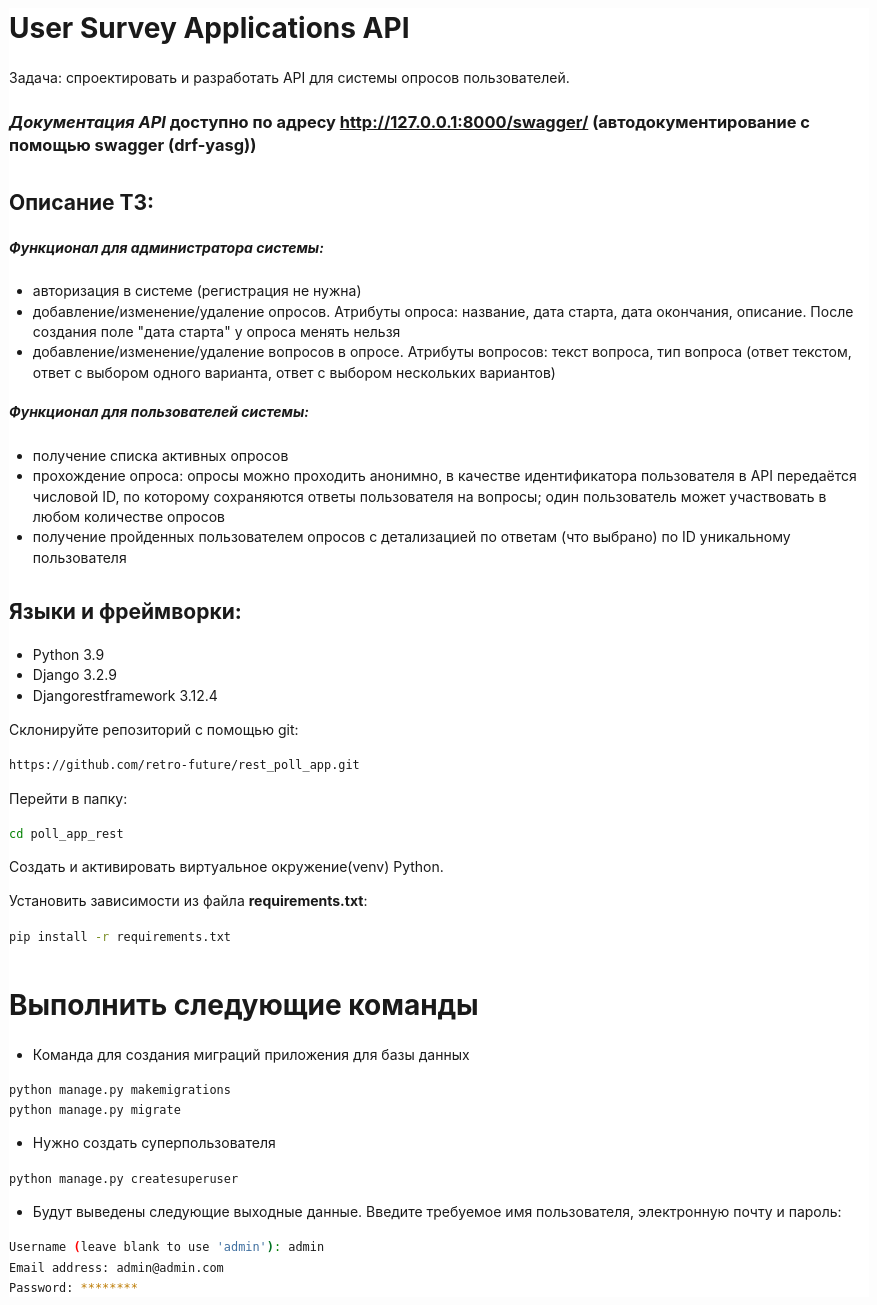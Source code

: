 # User Survey Applications API

Задача: спроектировать и разработать API для системы опросов пользователей.

### _Документация API_ доступно по адресу http://127.0.0.1:8000/swagger/ (автодокументирование с помощью swagger (drf-yasg))

## Описание ТЗ:

##### _Функционал для администратора системы:_
- авторизация в системе (регистрация не нужна)
- добавление/изменение/удаление опросов. Атрибуты опроса: название, дата старта, дата окончания, описание. После создания поле "дата старта" у опроса менять нельзя
- добавление/изменение/удаление вопросов в опросе. Атрибуты вопросов: текст вопроса, тип вопроса (ответ текстом, ответ с выбором одного варианта, ответ с выбором нескольких вариантов)

##### _Функционал для пользователей системы:_
- получение списка активных опросов
- прохождение опроса: опросы можно проходить анонимно, в качестве идентификатора пользователя в API передаётся числовой ID, по которому сохраняются ответы пользователя на вопросы; один пользователь может участвовать в любом количестве опросов
- получение пройденных пользователем опросов с детализацией по ответам (что выбрано) по ID уникальному пользователя


## Языки и фреймворки:
  * Python 3.9
  * Django 3.2.9
  * Djangorestframework 3.12.4



Склонируйте репозиторий с помощью git:

    https://github.com/retro-future/rest_poll_app.git

Перейти в папку:
```bash
cd poll_app_rest
```

Создать и активировать виртуальное окружение(venv) Python.

Установить зависимости из файла **requirements.txt**:
```bash
pip install -r requirements.txt
```

# Выполнить следующие команды

* Команда для создания миграций приложения для базы данных
```bash
python manage.py makemigrations
python manage.py migrate
```
* Нужно создать суперпользователя
```bash
python manage.py createsuperuser
```
* Будут выведены следующие выходные данные. Введите требуемое имя пользователя, электронную почту и пароль:
```bash
Username (leave blank to use 'admin'): admin
Email address: admin@admin.com
Password: ********
```